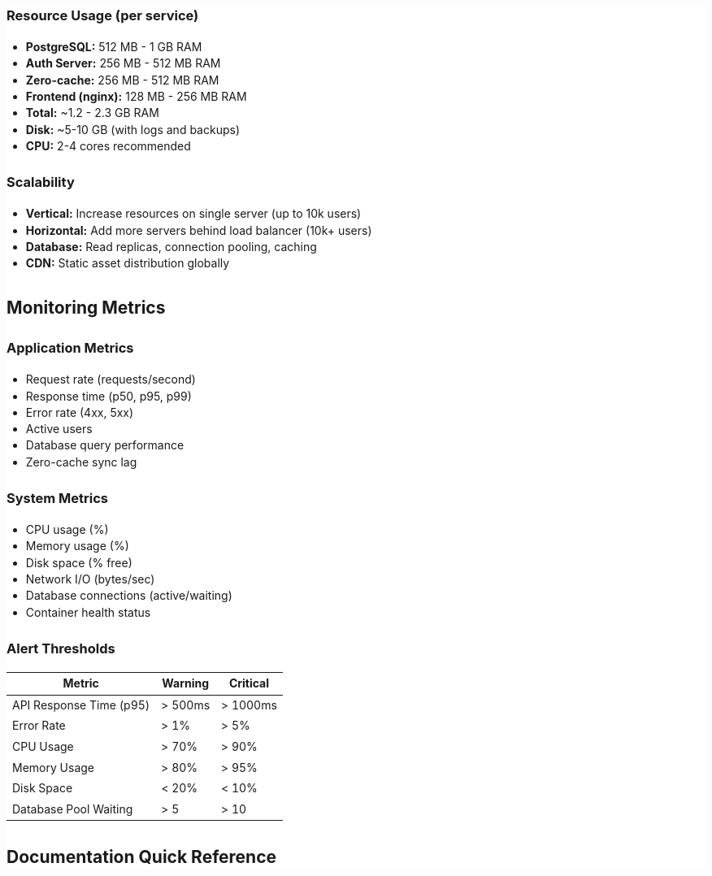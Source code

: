 ### Resource Usage (per service)
- **PostgreSQL:** 512 MB - 1 GB RAM
- **Auth Server:** 256 MB - 512 MB RAM
- **Zero-cache:** 256 MB - 512 MB RAM
- **Frontend (nginx):** 128 MB - 256 MB RAM
- **Total:** ~1.2 - 2.3 GB RAM
- **Disk:** ~5-10 GB (with logs and backups)
- **CPU:** 2-4 cores recommended

### Scalability
- **Vertical:** Increase resources on single server (up to 10k users)
- **Horizontal:** Add more servers behind load balancer (10k+ users)
- **Database:** Read replicas, connection pooling, caching
- **CDN:** Static asset distribution globally

## Monitoring Metrics

### Application Metrics
- Request rate (requests/second)
- Response time (p50, p95, p99)
- Error rate (4xx, 5xx)
- Active users
- Database query performance
- Zero-cache sync lag

### System Metrics
- CPU usage (%)
- Memory usage (%)
- Disk space (% free)
- Network I/O (bytes/sec)
- Database connections (active/waiting)
- Container health status

### Alert Thresholds
| Metric | Warning | Critical |
|--------|---------|----------|
| API Response Time (p95) | > 500ms | > 1000ms |
| Error Rate | > 1% | > 5% |
| CPU Usage | > 70% | > 90% |
| Memory Usage | > 80% | > 95% |
| Disk Space | < 20% | < 10% |
| Database Pool Waiting | > 5 | > 10 |

## Documentation Quick Reference

